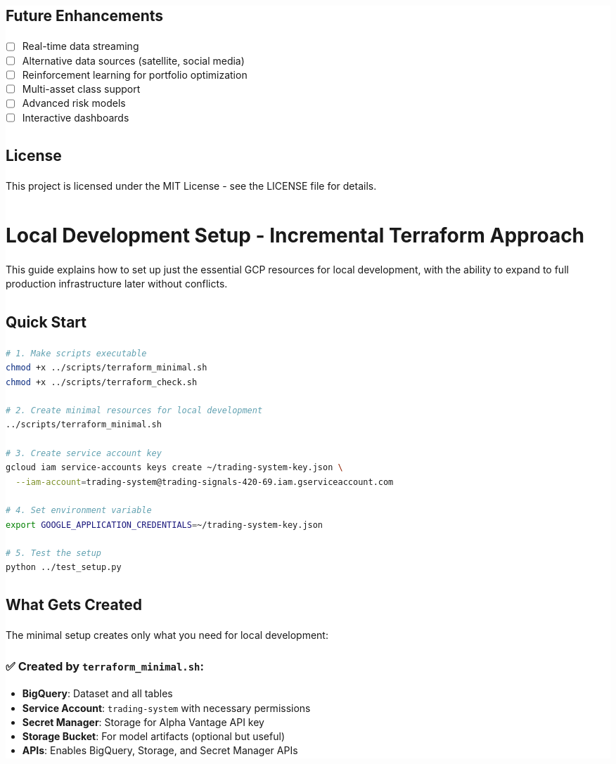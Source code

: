 ## Future Enhancements

- [ ] Real-time data streaming
- [ ] Alternative data sources (satellite, social media)
- [ ] Reinforcement learning for portfolio optimization
- [ ] Multi-asset class support
- [ ] Advanced risk models
- [ ] Interactive dashboards

## License

This project is licensed under the MIT License - see the LICENSE file for details.

# Local Development Setup - Incremental Terraform Approach

This guide explains how to set up just the essential GCP resources for local development, with the ability to expand to full production infrastructure later without conflicts.

## Quick Start

```bash
# 1. Make scripts executable
chmod +x ../scripts/terraform_minimal.sh
chmod +x ../scripts/terraform_check.sh

# 2. Create minimal resources for local development
../scripts/terraform_minimal.sh

# 3. Create service account key
gcloud iam service-accounts keys create ~/trading-system-key.json \
  --iam-account=trading-system@trading-signals-420-69.iam.gserviceaccount.com

# 4. Set environment variable
export GOOGLE_APPLICATION_CREDENTIALS=~/trading-system-key.json

# 5. Test the setup
python ../test_setup.py
```

## What Gets Created

The minimal setup creates only what you need for local development:

### ✅ Created by `terraform_minimal.sh`:
- **BigQuery**: Dataset and all tables
- **Service Account**: `trading-system` with necessary permissions
- **Secret Manager**: Storage for Alpha Vantage API key
- **Storage Bucket**: For model artifacts (optional but useful)
- **APIs**: Enables BigQuery, Storage, and Secret Manager APIs
